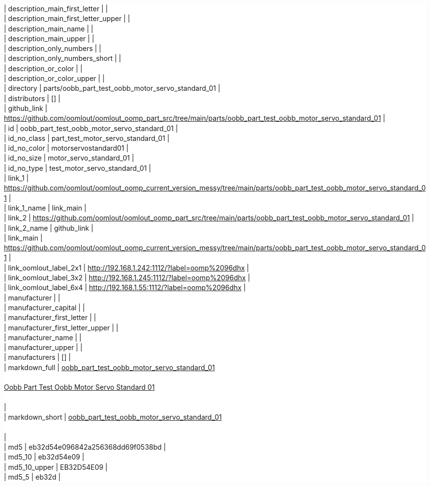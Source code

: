 | description_main_first_letter |  |  
| description_main_first_letter_upper |  |  
| description_main_name |  |  
| description_main_upper |  |  
| description_only_numbers |  |  
| description_only_numbers_short |   |  
| description_or_color |   |  
| description_or_color_upper |   |  
| directory | parts/oobb_part_test_oobb_motor_servo_standard_01 |  
| distributors | [] |  
| github_link | https://github.com/oomlout/oomlout_oomp_part_src/tree/main/parts/oobb_part_test_oobb_motor_servo_standard_01 |  
| id | oobb_part_test_oobb_motor_servo_standard_01 |  
| id_no_class | part_test_motor_servo_standard_01 |  
| id_no_color | motorservostandard01 |  
| id_no_size | motor_servo_standard_01 |  
| id_no_type | test_motor_servo_standard_01 |  
| link_1 | https://github.com/oomlout/oomlout_oomp_current_version_messy/tree/main/parts/oobb_part_test_oobb_motor_servo_standard_01 |  
| link_1_name | link_main |  
| link_2 | https://github.com/oomlout/oomlout_oomp_part_src/tree/main/parts/oobb_part_test_oobb_motor_servo_standard_01 |  
| link_2_name | github_link |  
| link_main | https://github.com/oomlout/oomlout_oomp_current_version_messy/tree/main/parts/oobb_part_test_oobb_motor_servo_standard_01 |  
| link_oomlout_label_2x1 | http://192.168.1.242:1112/?label=oomp%2096dhx |  
| link_oomlout_label_3x2 | http://192.168.1.245:1112/?label=oomp%2096dhx |  
| link_oomlout_label_6x4 | http://192.168.1.55:1112/?label=oomp%2096dhx |  
| manufacturer |  |  
| manufacturer_capital |  |  
| manufacturer_first_letter |  |  
| manufacturer_first_letter_upper |  |  
| manufacturer_name |  |  
| manufacturer_upper |  |  
| manufacturers | [] |  
| markdown_full | [oobb_part_test_oobb_motor_servo_standard_01](https://github.com/oomlout/oomlout_oomp_current_version_messy/tree/main/parts/oobb_part_test_oobb_motor_servo_standard_01)<br>[](https://github.com/oomlout/oomlout_oomp_current_version_messy/tree/main/parts/oobb_part_test_oobb_motor_servo_standard_01)<br>[Oobb Part Test Oobb Motor Servo Standard 01](https://github.com/oomlout/oomlout_oomp_current_version_messy/tree/main/parts/oobb_part_test_oobb_motor_servo_standard_01)<br><br> |  
| markdown_short | [oobb_part_test_oobb_motor_servo_standard_01](https://github.com/oomlout/oomlout_oomp_current_version_messy/tree/main/parts/oobb_part_test_oobb_motor_servo_standard_01)<br><br> |  
| md5 | eb32d54e096842a256368dd69f0538bd |  
| md5_10 | eb32d54e09 |  
| md5_10_upper | EB32D54E09 |  
| md5_5 | eb32d |  